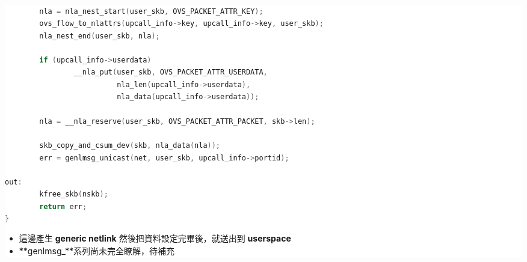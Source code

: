 ``` c
        nla = nla_nest_start(user_skb, OVS_PACKET_ATTR_KEY);
        ovs_flow_to_nlattrs(upcall_info->key, upcall_info->key, user_skb);
        nla_nest_end(user_skb, nla);

        if (upcall_info->userdata)
                __nla_put(user_skb, OVS_PACKET_ATTR_USERDATA,
                          nla_len(upcall_info->userdata),
                          nla_data(upcall_info->userdata));

        nla = __nla_reserve(user_skb, OVS_PACKET_ATTR_PACKET, skb->len);

        skb_copy_and_csum_dev(skb, nla_data(nla));
        err = genlmsg_unicast(net, user_skb, upcall_info->portid);

out:
        kfree_skb(nskb);
        return err;
}

```
 
- 這邊產生 **generic netlink** 然後把資料設定完畢後，就送出到 **userspace**
- **genlmsg_**系列尚未完全瞭解，待補充


